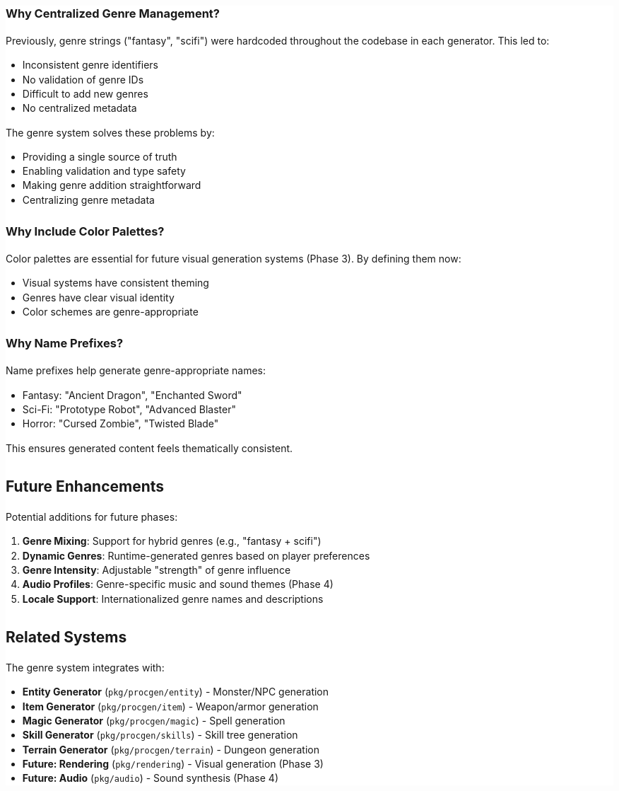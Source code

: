 ### Why Centralized Genre Management?

Previously, genre strings ("fantasy", "scifi") were hardcoded throughout the codebase in each generator. This led to:
- Inconsistent genre identifiers
- No validation of genre IDs
- Difficult to add new genres
- No centralized metadata

The genre system solves these problems by:
- Providing a single source of truth
- Enabling validation and type safety
- Making genre addition straightforward
- Centralizing genre metadata

### Why Include Color Palettes?

Color palettes are essential for future visual generation systems (Phase 3). By defining them now:
- Visual systems have consistent theming
- Genres have clear visual identity
- Color schemes are genre-appropriate

### Why Name Prefixes?

Name prefixes help generate genre-appropriate names:
- Fantasy: "Ancient Dragon", "Enchanted Sword"
- Sci-Fi: "Prototype Robot", "Advanced Blaster"
- Horror: "Cursed Zombie", "Twisted Blade"

This ensures generated content feels thematically consistent.

## Future Enhancements

Potential additions for future phases:

1. **Genre Mixing**: Support for hybrid genres (e.g., "fantasy + scifi")
2. **Dynamic Genres**: Runtime-generated genres based on player preferences
3. **Genre Intensity**: Adjustable "strength" of genre influence
4. **Audio Profiles**: Genre-specific music and sound themes (Phase 4)
5. **Locale Support**: Internationalized genre names and descriptions

## Related Systems

The genre system integrates with:

- **Entity Generator** (`pkg/procgen/entity`) - Monster/NPC generation
- **Item Generator** (`pkg/procgen/item`) - Weapon/armor generation
- **Magic Generator** (`pkg/procgen/magic`) - Spell generation
- **Skill Generator** (`pkg/procgen/skills`) - Skill tree generation
- **Terrain Generator** (`pkg/procgen/terrain`) - Dungeon generation
- **Future: Rendering** (`pkg/rendering`) - Visual generation (Phase 3)
- **Future: Audio** (`pkg/audio`) - Sound synthesis (Phase 4)
